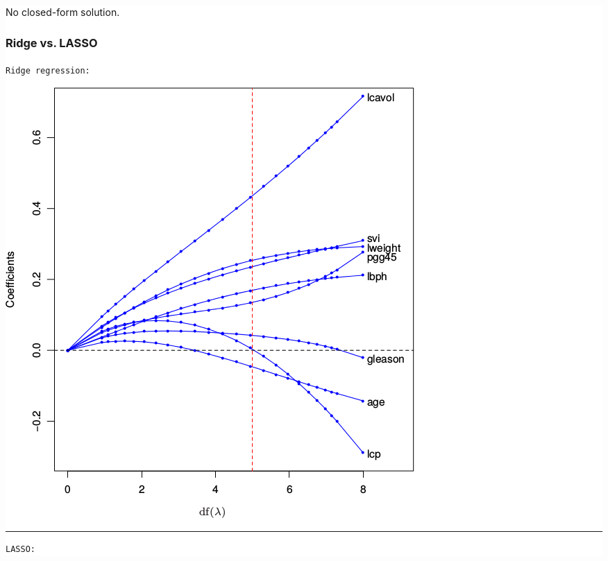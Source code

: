 No closed-form solution.

### Ridge vs. LASSO

~~~center
Ridge regression:
~~~

![width=1](imgs/ridge.png)

***

~~~center
LASSO:
~~~
